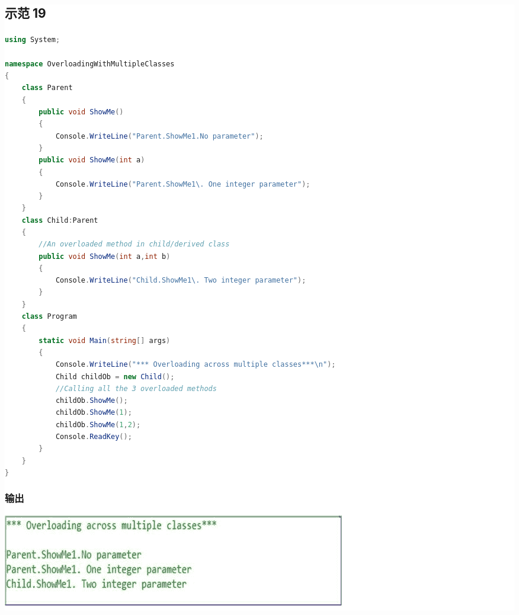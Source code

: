 ## 示范 19

```cs
using System;

namespace OverloadingWithMultipleClasses
{
    class Parent
    {
        public void ShowMe()
        {
            Console.WriteLine("Parent.ShowMe1.No parameter");
        }
        public void ShowMe(int a)
        {
            Console.WriteLine("Parent.ShowMe1\. One integer parameter");
        }
    }
    class Child:Parent
    {
        //An overloaded method in child/derived class
        public void ShowMe(int a,int b)
        {
            Console.WriteLine("Child.ShowMe1\. Two integer parameter");
        }
    }
    class Program
    {
        static void Main(string[] args)
        {
            Console.WriteLine("*** Overloading across multiple classes***\n");
            Child childOb = new Child();
            //Calling all the 3 overloaded methods
            childOb.ShowMe();
            childOb.ShowMe(1);
            childOb.ShowMe(1,2);
            Console.ReadKey();
        }
    }
}

```

### 输出

![A460204_1_En_4_Figai_HTML.jpg](img/A460204_1_En_4_Figai_HTML.jpg)

